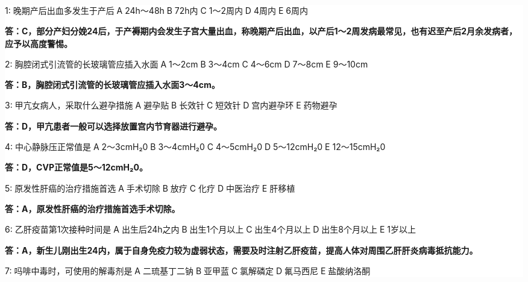1: 晚期产后出血多发生于产后
A 24h～48h
B 72h内
C 1～2周内
D 4周内
E 6周内

**答：C，部分产妇分娩24后，于产褥期内会发生子宫大量出血，称晚期产后出血，以产后1～2周发病最常见，也有迟至产后2月余发病者，应予以高度警惕。**

2: 胸腔闭式引流管的长玻璃管应插入水面
A 1～2cm
B 3～4cm
C 4～6cm
D 7～8cm
E 9～10cm

**答：B，胸腔闭式引流管的长玻璃管应插入水面3～4cm。**

3: 甲亢女病人，采取什么避孕措施
A 避孕贴
B 长效针
C 短效针
D 宫内避孕环
E 药物避孕

**答：D，甲亢患者一般可以选择放置宫内节育器进行避孕。**

4: 中心静脉压正常值是
A 2～3cmH₂0
B 3～4cmH₂0
C 4～5cmH₂0
D 5～12cmH₂0
E 12～15cmH₂0

**答：D，CVP正常值是5～12cmH₂0。**

5: 原发性肝癌的治疗措施首选
A 手术切除
B 放疗
C 化疗
D 中医治疗
E 肝移植

**答：A，原发性肝癌的治疗措施首选手术切除。**

6: 乙肝疫苗第1次接种时间是
A 出生后24h之内
B 出生1个月以上
C 出生4个月以上
D 出生8个月以上
E 1岁以上

**答：A，新生儿刚出生24内，属于自身免疫力较为虚弱状态，需要及时注射乙肝疫苗，提高人体对周围乙肝肝炎病毒抵抗能力。**

7: 吗啡中毒时，可使用的解毒剂是
A 二琉基丁二钠
B 亚甲蓝
C 氯解磷定
D 氟马西尼
E 盐酸纳洛酮
